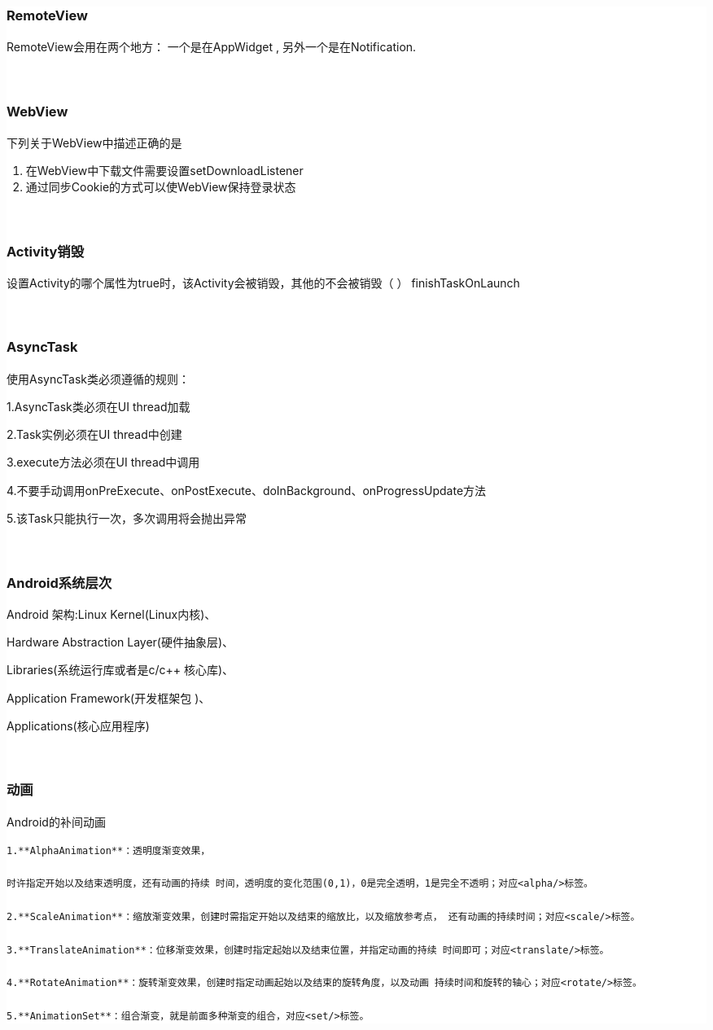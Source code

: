 ### RemoteView

RemoteView会用在两个地方： 一个是在AppWidget , 另外一个是在Notification. 

<br/>

### WebView

下列关于WebView中描述正确的是

1. 在WebView中下载文件需要设置setDownloadListener
2. 通过同步Cookie的方式可以使WebView保持登录状态

<br/>

### Activity销毁

设置Activity的哪个属性为true时，该Activity会被销毁，其他的不会被销毁（   ） finishTaskOnLaunch

<br/>

### AsyncTask

使用AsyncTask类必须遵循的规则：

1.AsyncTask类必须在UI thread加载

2.Task实例必须在UI thread中创建

3.execute方法必须在UI thread中调用

4.不要手动调用onPreExecute、onPostExecute、doInBackground、onProgressUpdate方法

5.该Task只能执行一次，多次调用将会抛出异常

<br/>

### Android系统层次

Android 架构:Linux Kernel(Linux内核)、

Hardware Abstraction Layer(硬件抽象层)、

Libraries(系统运行库或者是c/c++ 核心库)、

Application Framework(开发框架包 )、

Applications(核心应用程序)

<br/>

### 动画

Android的补间动画

```
1.**AlphaAnimation**：透明度渐变效果，

时许指定开始以及结束透明度，还有动画的持续 时间，透明度的变化范围(0,1)，0是完全透明，1是完全不透明；对应<alpha/>标签。

2.**ScaleAnimation**：缩放渐变效果，创建时需指定开始以及结束的缩放比，以及缩放参考点， 还有动画的持续时间；对应<scale/>标签。

3.**TranslateAnimation**：位移渐变效果，创建时指定起始以及结束位置，并指定动画的持续 时间即可；对应<translate/>标签。

4.**RotateAnimation**：旋转渐变效果，创建时指定动画起始以及结束的旋转角度，以及动画 持续时间和旋转的轴心；对应<rotate/>标签。

5.**AnimationSet**：组合渐变，就是前面多种渐变的组合，对应<set/>标签。
```
